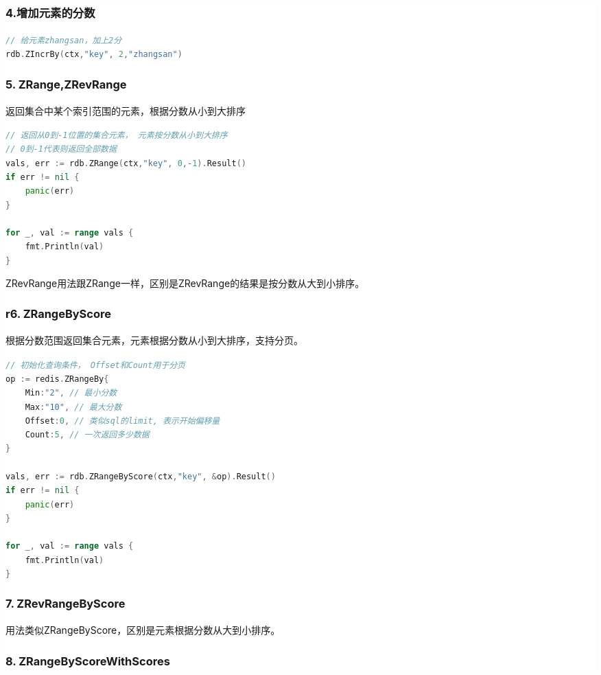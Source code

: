 ### 4.增加元素的分数

```go
// 给元素zhangsan，加上2分
rdb.ZIncrBy(ctx,"key", 2,"zhangsan")
```

### 5. ZRange,ZRevRange

返回集合中某个索引范围的元素，根据分数从小到大排序

```go
// 返回从0到-1位置的集合元素， 元素按分数从小到大排序
// 0到-1代表则返回全部数据
vals, err := rdb.ZRange(ctx,"key", 0,-1).Result()
if err != nil {
	panic(err)
}

for _, val := range vals {
	fmt.Println(val)
}
```

ZRevRange用法跟ZRange一样，区别是ZRevRange的结果是按分数从大到小排序。

### r6. ZRangeByScore

根据分数范围返回集合元素，元素根据分数从小到大排序，支持分页。

```go
// 初始化查询条件， Offset和Count用于分页
op := redis.ZRangeBy{
	Min:"2", // 最小分数
	Max:"10", // 最大分数
	Offset:0, // 类似sql的limit, 表示开始偏移量 
	Count:5, // 一次返回多少数据
}
	
vals, err := rdb.ZRangeByScore(ctx,"key", &op).Result()
if err != nil {
	panic(err)
}

for _, val := range vals {
	fmt.Println(val)
}
```

### 7. ZRevRangeByScore

用法类似ZRangeByScore，区别是元素根据分数从大到小排序。

### 8. ZRangeByScoreWithScores
